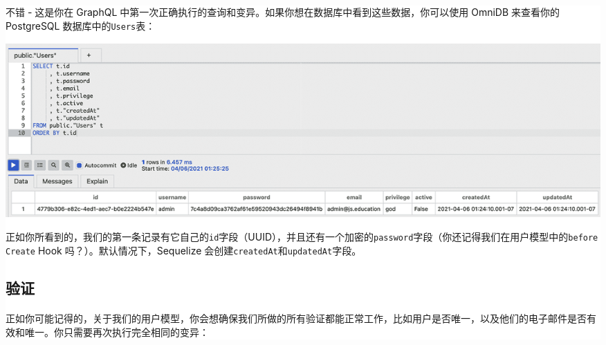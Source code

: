 不错 - 这是你在 GraphQL 中第一次正确执行的查询和变异。如果你想在数据库中看到这些数据，你可以使用 OmniDB 来查看你的 PostgreSQL 数据库中的`Users`表：

![](img/cdb74ae3-3a5f-4d96-b7f4-2b20fa8890d3.png)

正如你所看到的，我们的第一条记录有它自己的`id`字段（UUID），并且还有一个加密的`password`字段（你还记得我们在用户模型中的`beforeCreate` Hook 吗？）。默认情况下，Sequelize 会创建`createdAt`和`updatedAt`字段。

## 验证

正如你可能记得的，关于我们的用户模型，你会想确保我们所做的所有验证都能正常工作，比如用户是否唯一，以及他们的电子邮件是否有效和唯一。你只需要再次执行完全相同的变异：
